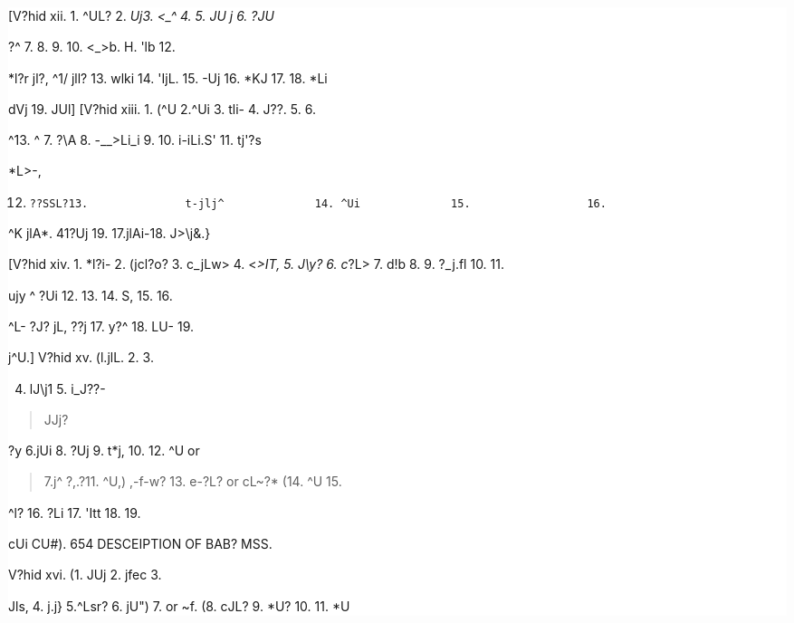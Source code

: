 [V?hid xii. 1. ^UL? 2. *Uj3. <_^ 4.     5. JU j 6. ?JU*

?^
7.            8.                 9.                    10.         <_>b. H.             'lb 12.

*l?r              jl?,          ^1/                                                                jll?
13. wlki            14. 'IjL. 15. -Uj 16. *KJ 17.                                               18.          *Li

dVj
19. JUl]
[V?hid xiii. 1. (^U 2.^Ui                           3. tli-              4. J??. 5.                           6.

^13.
^
7.    ?\A     8.         -__>Li_i         9.                      10.     i-iLi.S'        11.        tj'?s

*L>-,

12.     ??SSL?13.               t-jlj^              14. ^Ui              15.                  16.

^K               jlA*.
41?Uj 19.
17.jlAi-18.                                    J>\j&.}

[V?hid xiv.     1. *l?i-           2.     (jcl?o? 3.             c_jLw> 4.                <_>IT, 5.             J\y?
6. c_?L> 7. d!b 8.                                        9.       ?_j.fl 10.                   11.

ujy                                                              ^                     ?Ui
12.                13.                14.           S, 15.                    16.

^L-                ?J?                                  jL,                   ?\?j 17. y?^
18. LU-            19.

j^U.]
V?hid xv. (l.jlL.            2.               3.

4. lJ\j1 5. i_J??-
> JJj?

?y                      6.jUi
8. ?Uj 9. t*j, 10.               12. ^U or
> 7.j^                            ?,.?11.  ^U,)
,-f-w?       13. e-?L?                   or cL~?*                   (14. ^U                15.

^l?
16. ?Li        17. 'Itt             18.                     19.

cUi                    CU#).
654                            DESCEIPTION OF BAB? MSS.

V?hid xvi. (1. JUj 2. jfec 3.

Jls, 4. j.j} 5.^Lsr? 6. jU")
7.               or ~f.         (8. cJL?           9. *U? 10.                      11.        *U
